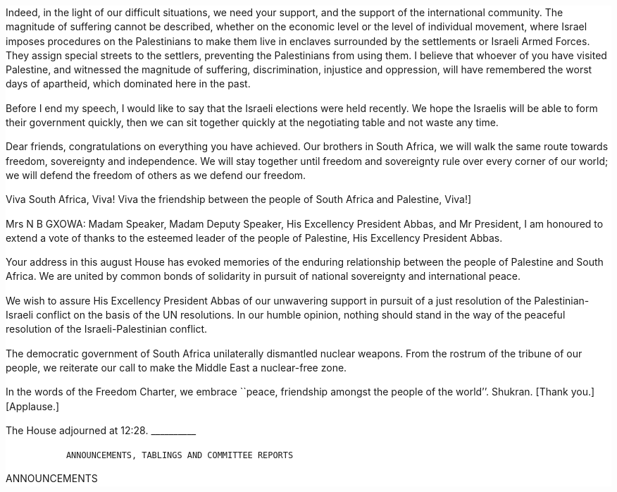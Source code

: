 Indeed, in the light of our difficult situations, we need your support,  and
the support of the  international  community.  The  magnitude  of  suffering
cannot be  described,  whether  on  the  economic  level  or  the  level  of
individual movement, where Israel imposes procedures on the Palestinians  to
make them live in enclaves surrounded by the settlements  or  Israeli  Armed
Forces.  They  assign  special  streets  to  the  settlers,  preventing  the
Palestinians from using them. I believe that whoever  of  you  have  visited
Palestine,  and  witnessed  the  magnitude  of  suffering,   discrimination,
injustice and oppression, will have remembered the worst days of  apartheid,
which dominated here in the past.

Before I end my speech, I would like to say that the Israeli elections  were
held recently. We hope the Israelis will be able to  form  their  government
quickly, then we can sit together quickly at the negotiating table  and  not
waste any time.

Dear friends, congratulations on everything you have achieved. Our  brothers
in South Africa, we will walk the same route  towards  freedom,  sovereignty
and independence. We will stay together until freedom and  sovereignty  rule
over every corner of our world; we will defend the freedom of others  as  we
defend our freedom.

Viva South Africa, Viva! Viva the friendship between the people of South
Africa and Palestine, Viva!]

Mrs N B GXOWA: Madam Speaker, Madam Deputy Speaker, His Excellency
President Abbas, and Mr President, I am honoured to extend a vote of thanks
to the esteemed leader of the people of Palestine, His Excellency President
Abbas.

Your address in this august House has evoked memories of the enduring
relationship between the people of Palestine and South Africa. We are
united by common bonds of solidarity in pursuit of national sovereignty and
international peace.

We wish to assure His Excellency President Abbas of our unwavering support
in pursuit of a just resolution of the Palestinian-Israeli conflict on the
basis of the UN resolutions. In our humble opinion, nothing should stand in
the way of the peaceful resolution of the Israeli-Palestinian conflict.

The democratic government of South Africa unilaterally dismantled nuclear
weapons. From the rostrum of the tribune of our people, we reiterate our
call to make the Middle East a nuclear-free zone.

In the words of the Freedom Charter, we embrace ``peace, friendship amongst
the people of the world’’. Shukran. [Thank you.] [Applause.]

The House adjourned at 12:28.
                                 __________


                ANNOUNCEMENTS, TABLINGS AND COMMITTEE REPORTS



ANNOUNCEMENTS

